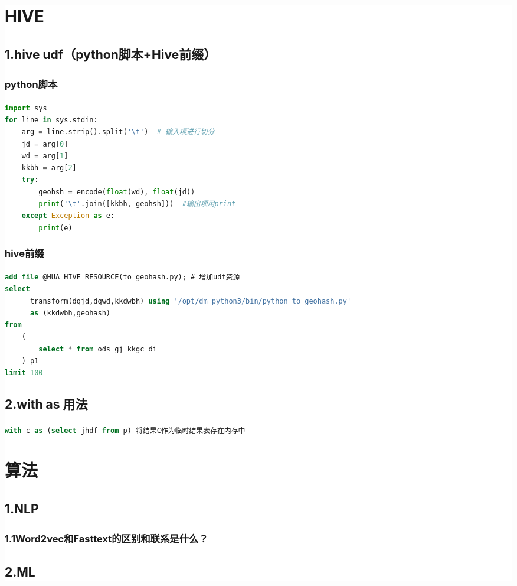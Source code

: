 # HIVE

## 1.hive udf（python脚本+Hive前缀）

### python脚本

```python
import sys
for line in sys.stdin:
    arg = line.strip().split('\t')  # 输入项进行切分
    jd = arg[0]
    wd = arg[1]
    kkbh = arg[2]
    try:
        geohsh = encode(float(wd), float(jd))  
        print('\t'.join([kkbh, geohsh]))  #输出项用print
    except Exception as e:
        print(e)
```

### hive前缀

```sql
add file @HUA_HIVE_RESOURCE(to_geohash.py); # 增加udf资源
select 
      transform(dqjd,dqwd,kkdwbh) using '/opt/dm_python3/bin/python to_geohash.py'
      as (kkdwbh,geohash)
from
    (
        select * from ods_gj_kkgc_di 
    ) p1
limit 100
```

## 2.with as 用法

```sql
with c as (select jhdf from p) 将结果C作为临时结果表存在内存中
```



# 算法

## 1.NLP

###  1.1Word2vec和Fasttext的区别和联系是什么？

## 2.ML
